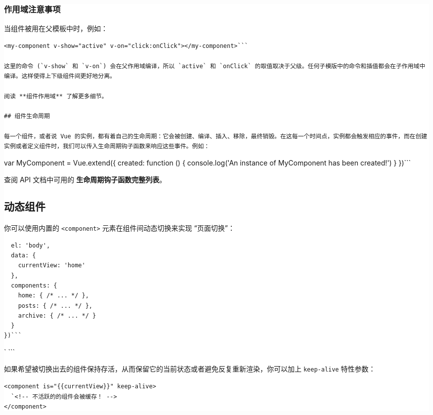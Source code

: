### 作用域注意事项

当组件被用在父模板中时，例如：

```<!-- 父模板 -->
<my-component v-show="active" v-on="click:onClick"></my-component>```

这里的命令 (`v-show` 和 `v-on`) 会在父作用域编译，所以 `active` 和 `onClick` 的取值取决于父级。任何子模版中的命令和插值都会在子作用域中编译。这样使得上下级组件间更好地分离。

阅读 **组件作用域** 了解更多细节。

## 组件生命周期

每一个组件，或者说 Vue 的实例，都有着自己的生命周期：它会被创建、编译、插入、移除，最终销毁。在这每一个时间点，实例都会触发相应的事件，而在创建实例或者定义组件时，我们可以传入生命周期钩子函数来响应这些事件。例如：

```
var MyComponent = Vue.extend({
  created: function () {
    console.log('An instance of MyComponent has been created!')
  }
})```

查阅 API 文档中可用的 **生命周期钩子函数完整列表**。

## 动态组件

你可以使用内置的 `<component>` 元素在组件间动态切换来实现 “页面切换”：

```new Vue({
  el: 'body',
  data: {
    currentView: 'home'
  },
  components: {
    home: { /* ... */ },
    posts: { /* ... */ },
    archive: { /* ... */ }
  }
})```

```
<component is="{{currentView}}">
  `<!-- 内容随 vm.currentview 一同改变！ -->
</component>```

如果希望被切换出去的组件保持存活，从而保留它的当前状态或者避免反复重新渲染，你可以加上 `keep-alive` 特性参数：

```
<component is="{{currentView}}" keep-alive>
  `<!-- 不活跃的的组件会被缓存！ -->
</component>
```
